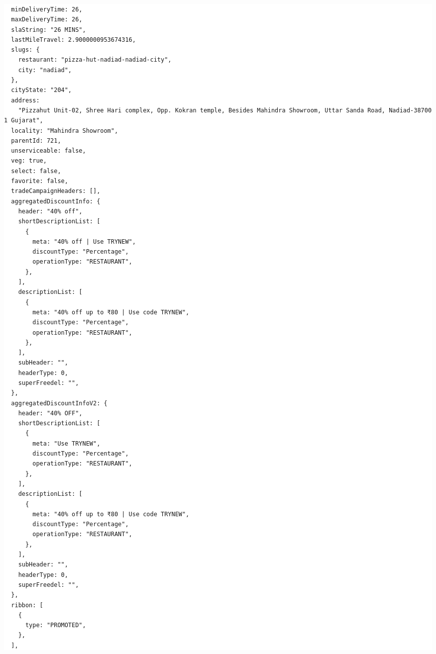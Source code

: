       minDeliveryTime: 26,
      maxDeliveryTime: 26,
      slaString: "26 MINS",
      lastMileTravel: 2.9000000953674316,
      slugs: {
        restaurant: "pizza-hut-nadiad-nadiad-city",
        city: "nadiad",
      },
      cityState: "204",
      address:
        "Pizzahut Unit-02, Shree Hari complex, Opp. Kokran temple, Besides Mahindra Showroom, Uttar Sanda Road, Nadiad-387001 Gujarat",
      locality: "Mahindra Showroom",
      parentId: 721,
      unserviceable: false,
      veg: true,
      select: false,
      favorite: false,
      tradeCampaignHeaders: [],
      aggregatedDiscountInfo: {
        header: "40% off",
        shortDescriptionList: [
          {
            meta: "40% off | Use TRYNEW",
            discountType: "Percentage",
            operationType: "RESTAURANT",
          },
        ],
        descriptionList: [
          {
            meta: "40% off up to ₹80 | Use code TRYNEW",
            discountType: "Percentage",
            operationType: "RESTAURANT",
          },
        ],
        subHeader: "",
        headerType: 0,
        superFreedel: "",
      },
      aggregatedDiscountInfoV2: {
        header: "40% OFF",
        shortDescriptionList: [
          {
            meta: "Use TRYNEW",
            discountType: "Percentage",
            operationType: "RESTAURANT",
          },
        ],
        descriptionList: [
          {
            meta: "40% off up to ₹80 | Use code TRYNEW",
            discountType: "Percentage",
            operationType: "RESTAURANT",
          },
        ],
        subHeader: "",
        headerType: 0,
        superFreedel: "",
      },
      ribbon: [
        {
          type: "PROMOTED",
        },
      ],